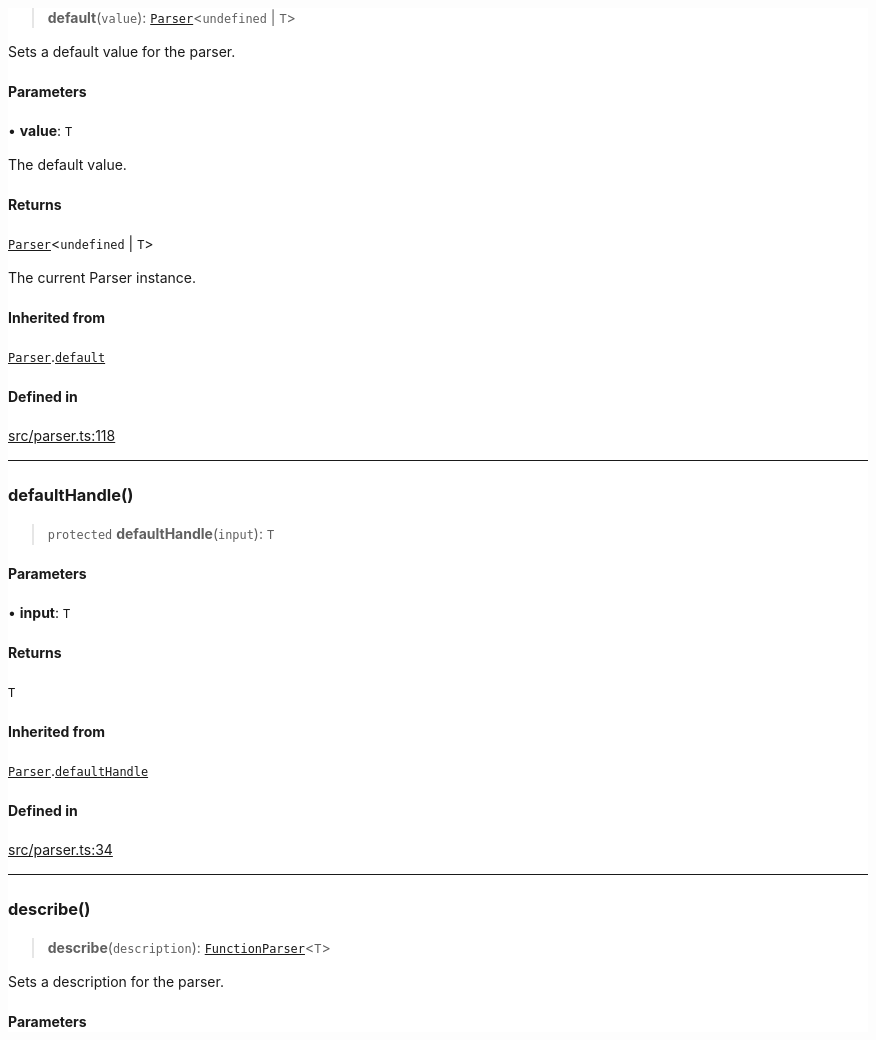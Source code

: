 > **default**(`value`): [`Parser`](Parser.md)\<`undefined` \| `T`\>

Sets a default value for the parser.

#### Parameters

• **value**: `T`

The default value.

#### Returns

[`Parser`](Parser.md)\<`undefined` \| `T`\>

The current Parser instance.

#### Inherited from

[`Parser`](Parser.md).[`default`](Parser.md#default)

#### Defined in

[src/parser.ts:118](https://github.com/BIYUEHU/tsukiko/blob/eb4b04a16e9c40909bed9d6503bd49914851f300/src/parser.ts#L118)

***

### defaultHandle()

> `protected` **defaultHandle**(`input`): `T`

#### Parameters

• **input**: `T`

#### Returns

`T`

#### Inherited from

[`Parser`](Parser.md).[`defaultHandle`](Parser.md#defaulthandle)

#### Defined in

[src/parser.ts:34](https://github.com/BIYUEHU/tsukiko/blob/eb4b04a16e9c40909bed9d6503bd49914851f300/src/parser.ts#L34)

***

### describe()

> **describe**(`description`): [`FunctionParser`](FunctionParser.md)\<`T`\>

Sets a description for the parser.

#### Parameters
